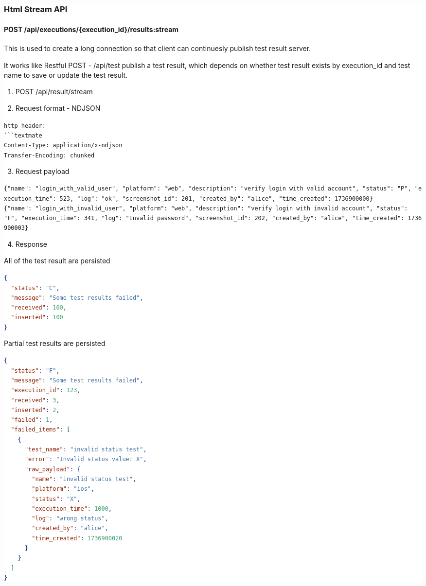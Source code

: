 

###  Html Stream API

#### POST  /api/executions/{execution_id}/results:stream

This is used to create a long connection so that client can continuesly publish test result server.

It works like Restful POST - /api/test publish a test result, which depends on whether test result exists by execution_id and test name to save or update the test result.

1. POST /api/result/stream

2. Request format - NDJSON

```textmate
http header:
```textmate
Content-Type: application/x-ndjson
Transfer-Encoding: chunked
```

3. Request payload

```textmate
{"name": "login_with_valid_user", "platform": "web", "description": "verify login with valid account", "status": "P", "execution_time": 523, "log": "ok", "screenshot_id": 201, "created_by": "alice", "time_created": 1736900000}
{"name": "login_with_invalid_user", "platform": "web", "description": "verify login with invalid account", "status": "F", "execution_time": 341, "log": "Invalid password", "screenshot_id": 202, "created_by": "alice", "time_created": 1736900003}
```

4. Response

All of the test result are persisted
```json
{
  "status": "C",
  "message": "Some test results failed",
  "received": 100,
  "inserted": 100
}
```

Partial test results are persisted
```json
{
  "status": "F",
  "message": "Some test results failed",
  "execution_id": 123,
  "received": 3,
  "inserted": 2,
  "failed": 1,
  "failed_items": [
    {
      "test_name": "invalid status test",
      "error": "Invalid status value: X",
      "raw_payload": {
        "name": "invalid status test",
        "platform": "ios",
        "status": "X",
        "execution_time": 1000,
        "log": "wrong status",
        "created_by": "alice",
        "time_created": 1736900020
      }
    }
  ]
}
```
